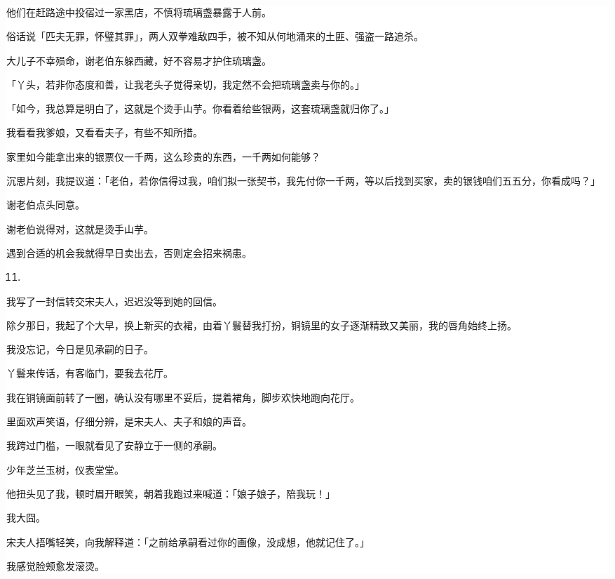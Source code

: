 
他们在赶路途中投宿过一家黑店，不慎将琉璃盏暴露于人前。


俗话说「匹夫无罪，怀璧其罪」，两人双拳难敌四手，被不知从何地涌来的土匪、强盗一路追杀。


大儿子不幸殒命，谢老伯东躲西藏，好不容易才护住琉璃盏。


「丫头，若非你态度和善，让我老头子觉得亲切，我定然不会把琉璃盏卖与你的。」


「如今，我总算是明白了，这就是个烫手山芋。你看着给些银两，这套琉璃盏就归你了。」


我看看我爹娘，又看看夫子，有些不知所措。


家里如今能拿出来的银票仅一千两，这么珍贵的东西，一千两如何能够？


沉思片刻，我提议道：「老伯，若你信得过我，咱们拟一张契书，我先付你一千两，等以后找到买家，卖的银钱咱们五五分，你看成吗？」


谢老伯点头同意。


谢老伯说得对，这就是烫手山芋。


遇到合适的机会我就得早日卖出去，否则定会招来祸患。


11.


我写了一封信转交宋夫人，迟迟没等到她的回信。


除夕那日，我起了个大早，换上新买的衣裙，由着丫鬟替我打扮，铜镜里的女子逐渐精致又美丽，我的唇角始终上扬。


我没忘记，今日是见承嗣的日子。


丫鬟来传话，有客临门，要我去花厅。


我在铜镜面前转了一圈，确认没有哪里不妥后，提着裙角，脚步欢快地跑向花厅。


里面欢声笑语，仔细分辨，是宋夫人、夫子和娘的声音。


我跨过门槛，一眼就看见了安静立于一侧的承嗣。


少年芝兰玉树，仪表堂堂。


他扭头见了我，顿时眉开眼笑，朝着我跑过来喊道：「娘子娘子，陪我玩！」


我大囧。


宋夫人捂嘴轻笑，向我解释道：「之前给承嗣看过你的画像，没成想，他就记住了。」


我感觉脸颊愈发滚烫。

